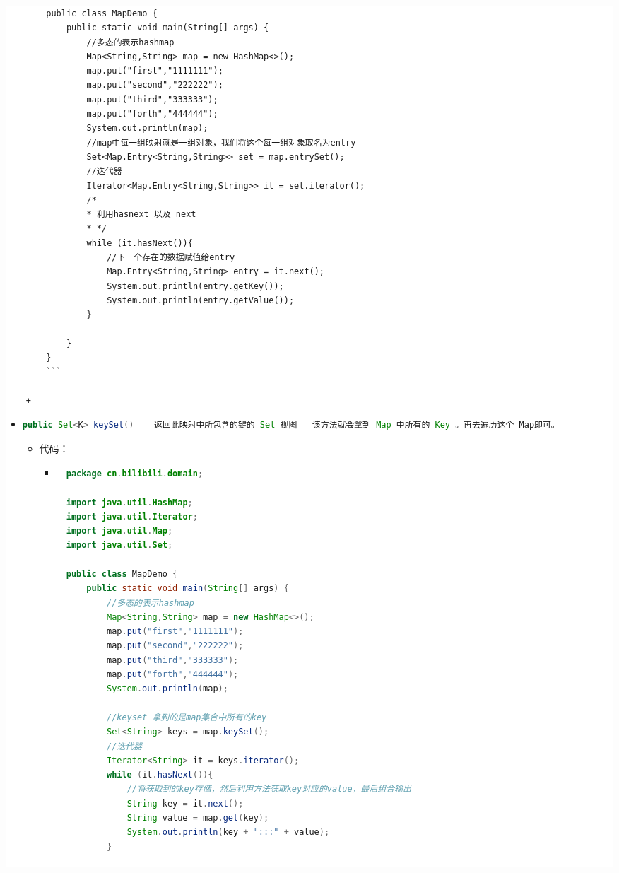   			public class MapDemo {
  			    public static void main(String[] args) {
  			        //多态的表示hashmap
  			        Map<String,String> map = new HashMap<>();
  			        map.put("first","1111111");
  			        map.put("second","222222");
  			        map.put("third","333333");
  			        map.put("forth","444444");
  			        System.out.println(map);
  			        //map中每一组映射就是一组对象，我们将这个每一组对象取名为entry
  			        Set<Map.Entry<String,String>> set = map.entrySet();
  			        //迭代器
  			        Iterator<Map.Entry<String,String>> it = set.iterator();
  			        /*
  			        * 利用hasnext 以及 next
  			        * */
  			        while (it.hasNext()){
  			            //下一个存在的数据赋值给entry
  			            Map.Entry<String,String> entry = it.next();
  			            System.out.println(entry.getKey());
  			            System.out.println(entry.getValue());
  			        }
  			
  			    }
  			}
  			```

  		+ 

  + ```java
  	public Set<K> keySet()    返回此映射中所包含的键的 Set 视图   该方法就会拿到 Map 中所有的 Key 。再去遍历这个 Map即可。
  	```

  	+ 代码：

  		+ ```java
  			package cn.bilibili.domain;
  			
  			import java.util.HashMap;
  			import java.util.Iterator;
  			import java.util.Map;
  			import java.util.Set;
  			
  			public class MapDemo {
  			    public static void main(String[] args) {
  			        //多态的表示hashmap
  			        Map<String,String> map = new HashMap<>();
  			        map.put("first","1111111");
  			        map.put("second","222222");
  			        map.put("third","333333");
  			        map.put("forth","444444");
  			        System.out.println(map);
  			
  			        //keyset 拿到的是map集合中所有的key
  			        Set<String> keys = map.keySet();
  			        //迭代器
  			        Iterator<String> it = keys.iterator();
  			        while (it.hasNext()){
  			            //将获取到的key存储，然后利用方法获取key对应的value，最后组合输出
  			            String key = it.next();
  			            String value = map.get(key);
  			            System.out.println(key + ":::" + value);
  			        }
  			